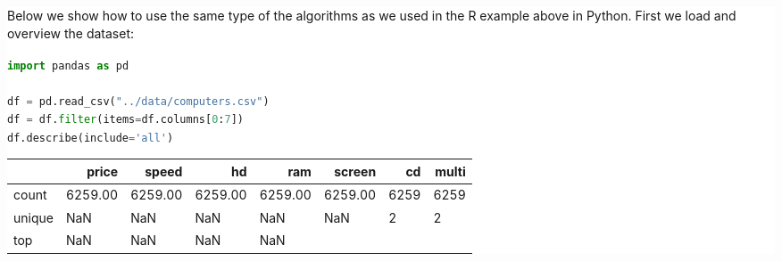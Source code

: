 Below we show how to use the same type of the algorithms as we used in the R example above in Python. First we load and overview the dataset:


```python
import pandas as pd 

df = pd.read_csv("../data/computers.csv")
df = df.filter(items=df.columns[0:7])
df.describe(include='all')
```

<div>
<style scoped>
    .dataframe tbody tr th:only-of-type {
        vertical-align: middle;
    }

    .dataframe tbody tr th {
        vertical-align: top;
    }

    .dataframe thead th {
        text-align: right;
    }
</style>
<table border="0" class="dataframe">
  <thead>
    <tr style="text-align: right;">
      <th></th>
      <th>price</th>
      <th>speed</th>
      <th>hd</th>
      <th>ram</th>
      <th>screen</th>
      <th>cd</th>
      <th>multi</th>
    </tr>
  </thead>
  <tbody>
    <tr>
      <td>count</td>
      <td>6259.00</td>
      <td>6259.00</td>
      <td>6259.00</td>
      <td>6259.00</td>
      <td>6259.00</td>
      <td>6259</td>
      <td>6259</td>
    </tr>
    <tr>
      <td>unique</td>
      <td>NaN</td>
      <td>NaN</td>
      <td>NaN</td>
      <td>NaN</td>
      <td>NaN</td>
      <td>2</td>
      <td>2</td>
    </tr>
    <tr>
      <td>top</td>
      <td>NaN</td>
      <td>NaN</td>
      <td>NaN</td>
      <td>NaN</td>